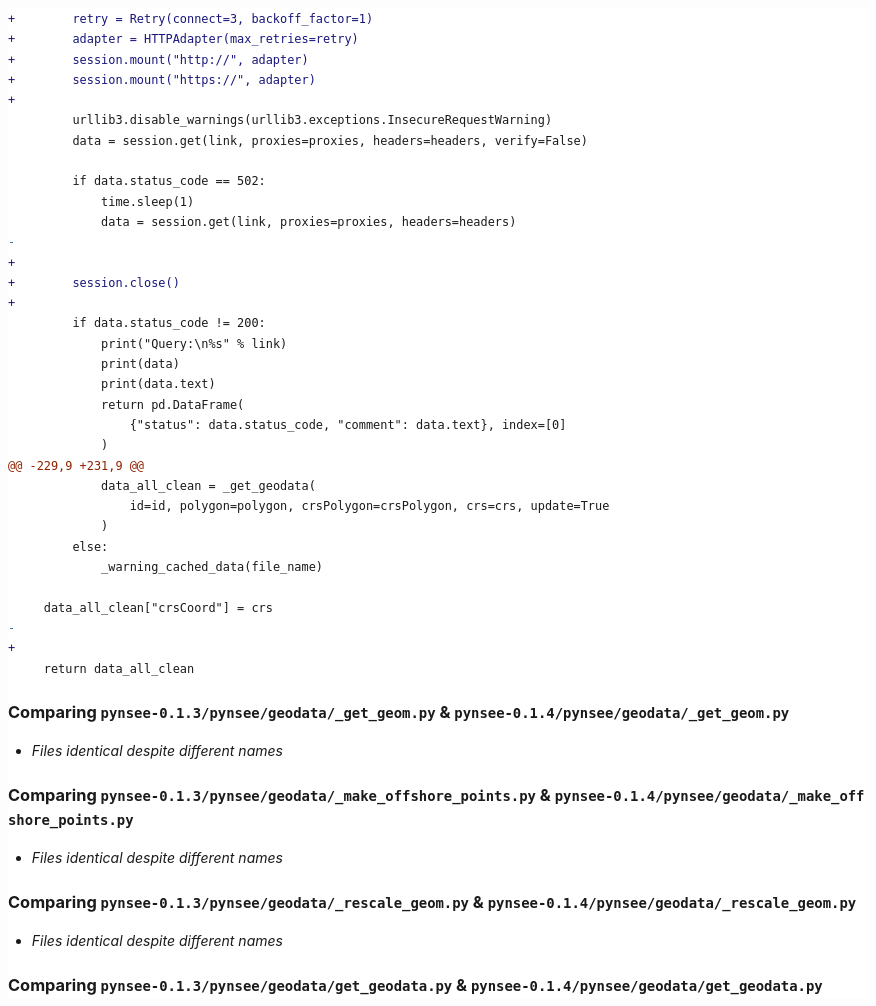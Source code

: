 ```diff
+        retry = Retry(connect=3, backoff_factor=1)
+        adapter = HTTPAdapter(max_retries=retry)
+        session.mount("http://", adapter)
+        session.mount("https://", adapter)
+        
         urllib3.disable_warnings(urllib3.exceptions.InsecureRequestWarning)
         data = session.get(link, proxies=proxies, headers=headers, verify=False)
 
         if data.status_code == 502:
             time.sleep(1)
             data = session.get(link, proxies=proxies, headers=headers)
-
+            
+        session.close()
+        
         if data.status_code != 200:
             print("Query:\n%s" % link)
             print(data)
             print(data.text)
             return pd.DataFrame(
                 {"status": data.status_code, "comment": data.text}, index=[0]
             )
@@ -229,9 +231,9 @@
             data_all_clean = _get_geodata(
                 id=id, polygon=polygon, crsPolygon=crsPolygon, crs=crs, update=True
             )
         else:
             _warning_cached_data(file_name)
 
     data_all_clean["crsCoord"] = crs
-
+    
     return data_all_clean
```

### Comparing `pynsee-0.1.3/pynsee/geodata/_get_geom.py` & `pynsee-0.1.4/pynsee/geodata/_get_geom.py`

 * *Files identical despite different names*

### Comparing `pynsee-0.1.3/pynsee/geodata/_make_offshore_points.py` & `pynsee-0.1.4/pynsee/geodata/_make_offshore_points.py`

 * *Files identical despite different names*

### Comparing `pynsee-0.1.3/pynsee/geodata/_rescale_geom.py` & `pynsee-0.1.4/pynsee/geodata/_rescale_geom.py`

 * *Files identical despite different names*

### Comparing `pynsee-0.1.3/pynsee/geodata/get_geodata.py` & `pynsee-0.1.4/pynsee/geodata/get_geodata.py`
